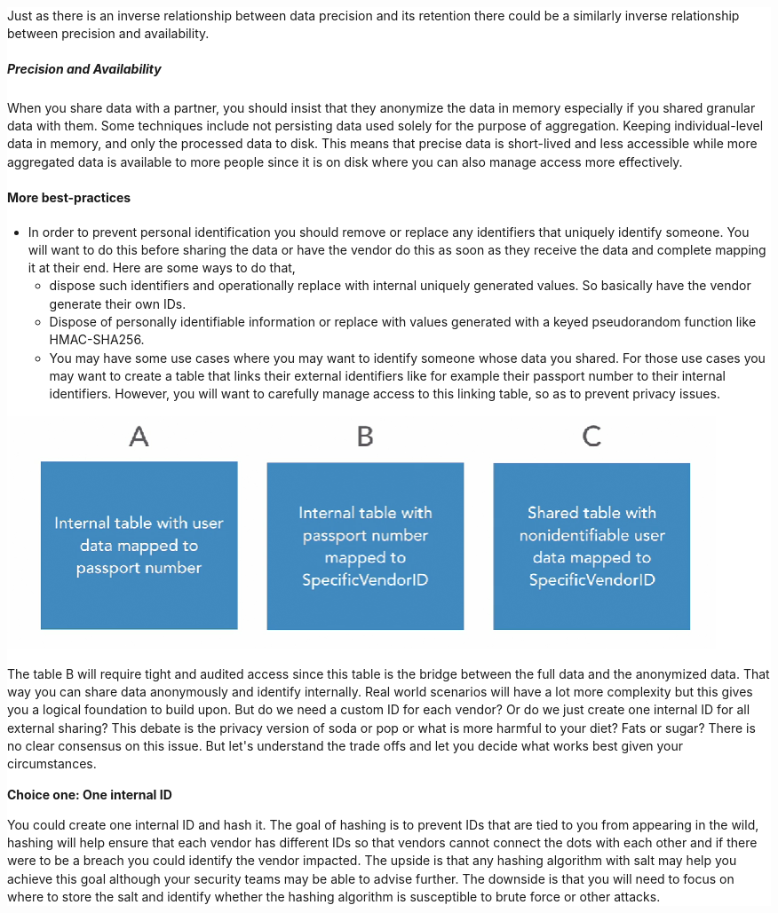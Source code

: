 Just as there is an inverse relationship between data precision and its retention there could be a similarly inverse relationship between precision and availability.

##### Precision and Availability

When you share data with a partner, you should insist that they anonymize the data in memory especially if you shared granular data with them. Some techniques include not persisting data used solely for the purpose of aggregation. Keeping individual-level data in memory, and only the processed data to disk. This means that precise data is short-lived and less accessible while more aggregated data is available to more people since it is on disk where you can also manage access more effectively. 

#### More best-practices

* In order to prevent personal identification you should remove or replace any identifiers that uniquely identify someone. You will want to do this before sharing the data or have the vendor do this as soon as they receive the data and complete mapping it at their end. Here are some ways to do that, 
  * dispose such identifiers and operationally replace with internal uniquely generated values. So basically have the vendor generate their own IDs.
  * Dispose of personally identifiable information or replace with values generated with a keyed pseudorandom function like HMAC-SHA256. 
  * You may have some use cases where you may want to identify someone whose data you shared. For those use cases you may want to create a table that links their external identifiers like for example their passport number to their internal identifiers. However, you will want to carefully manage access to this linking table, so as to prevent privacy issues.

![](image/mapping-using-internal-table.png)

The table B will require tight and audited access since this table is the bridge between the full data and the anonymized data. That way you can share data anonymously and identify internally. Real world scenarios will have a lot more complexity but this gives you a logical foundation to build upon. But do we need a custom ID for each vendor? Or do we just create one internal ID for all external sharing? This debate is the privacy version of soda or pop or what is more harmful to your diet? Fats or sugar? There is no clear consensus on this issue. But let's understand the trade offs and let you decide what works best given your circumstances. 

**Choice one: One internal ID** 

You could create one internal ID and hash it. The goal of hashing is to prevent IDs that are tied to you from appearing in the wild, hashing will help ensure that each vendor has different IDs so that vendors cannot connect the dots with each other and if there were to be a breach you could identify the vendor impacted. The upside is that any hashing algorithm with salt may help you achieve this goal although your security teams may be able to advise further. The downside is that you will need to focus on where to store the salt and identify whether the hashing algorithm is susceptible to brute force or other attacks. 

